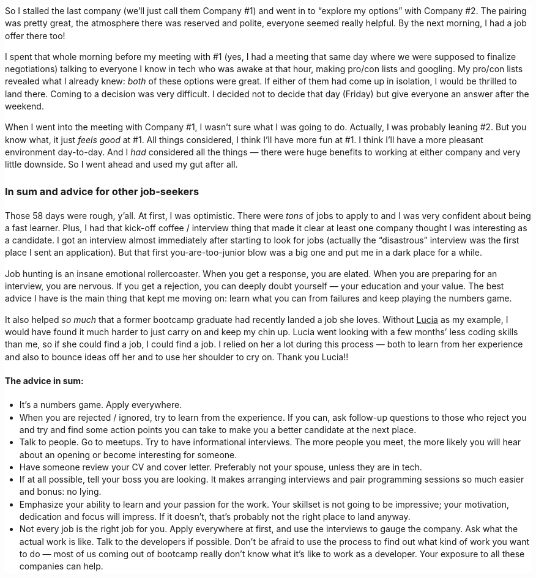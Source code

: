 So I stalled the last company (we’ll just call them Company #1) and went in to
“explore my options” with Company #2. The pairing was pretty great, the
atmosphere there was reserved and polite, everyone seemed really helpful. By the
next morning, I had a job offer there too!

I spent that whole morning before my meeting with #1 (yes, I had a meeting that
same day where we were supposed to finalize negotiations) talking to everyone I
know in tech who was awake at that hour, making pro/con lists and googling. My
pro/con lists revealed what I already knew: *both* of these options were great.
If either of them had come up in isolation, I would be thrilled to land there.
Coming to a decision was very difficult. I decided not to decide that day
(Friday) but give everyone an answer after the weekend.

When I went into the meeting with Company #1, I wasn’t sure what I was going to
do. Actually, I was probably leaning #2. But you know what, it just *feels good*
at #1. All things considered, I think I’ll have more fun at #1. I think I’ll
have a more pleasant environment day-to-day. And I *had* considered all the
things — there were huge benefits to working at either company and very little
downside. So I went ahead and used my gut after all.

### In sum and advice for other job-seekers

Those 58 days were rough, y’all. At first, I was optimistic. There were *tons*
of jobs to apply to and I was very confident about being a fast learner. Plus, I
had that kick-off coffee / interview thing that made it clear at least one
company thought I was interesting as a candidate. I got an interview almost
immediately after starting to look for jobs (actually the “disastrous” interview
was the first place I sent an application). But that first you-are-too-junior
blow was a big one and put me in a dark place for a while.

Job hunting is an insane emotional rollercoaster. When you get a response, you
are elated. When you are preparing for an interview, you are nervous. If you get
a rejection, you can deeply doubt yourself — your education and your value. The
best advice I have is the main thing that kept me moving on: learn what you can
from failures and keep playing the numbers game.

It also helped *so much* that a former bootcamp graduate had recently landed a
job she loves. Without [Lucia](https://medium.com/@luciademoja) as my example, I
would have found it much harder to just carry on and keep my chin up. Lucia went
looking with a few months’ less coding skills than me, so if she could find a
job, I could find a job. I relied on her a lot during this process — both to
learn from her experience and also to bounce ideas off her and to use her
shoulder to cry on. Thank you Lucia!!

#### The advice in sum:

* It’s a numbers game. Apply everywhere.
* When you are rejected / ignored, try to learn from the experience. If you can,
ask follow-up questions to those who reject you and try and find some action
points you can take to make you a better candidate at the next place.
* Talk to people. Go to meetups. Try to have informational interviews. The more
people you meet, the more likely you will hear about an opening or become
interesting for someone.
* Have someone review your CV and cover letter. Preferably not your spouse, unless
they are in tech.
* If at all possible, tell your boss you are looking. It makes arranging
interviews and pair programming sessions so much easier and bonus: no lying.
* Emphasize your ability to learn and your passion for the work. Your skillset is
not going to be impressive; your motivation, dedication and focus will impress.
If it doesn’t, that’s probably not the right place to land anyway.
* Not every job is the right job for you. Apply everywhere at first, and use the
interviews to gauge the company. Ask what the actual work is like. Talk to the
developers if possible. Don’t be afraid to use the process to find out what kind
of work you want to do — most of us coming out of bootcamp really don’t know
what it’s like to work as a developer. Your exposure to all these companies can
help.
